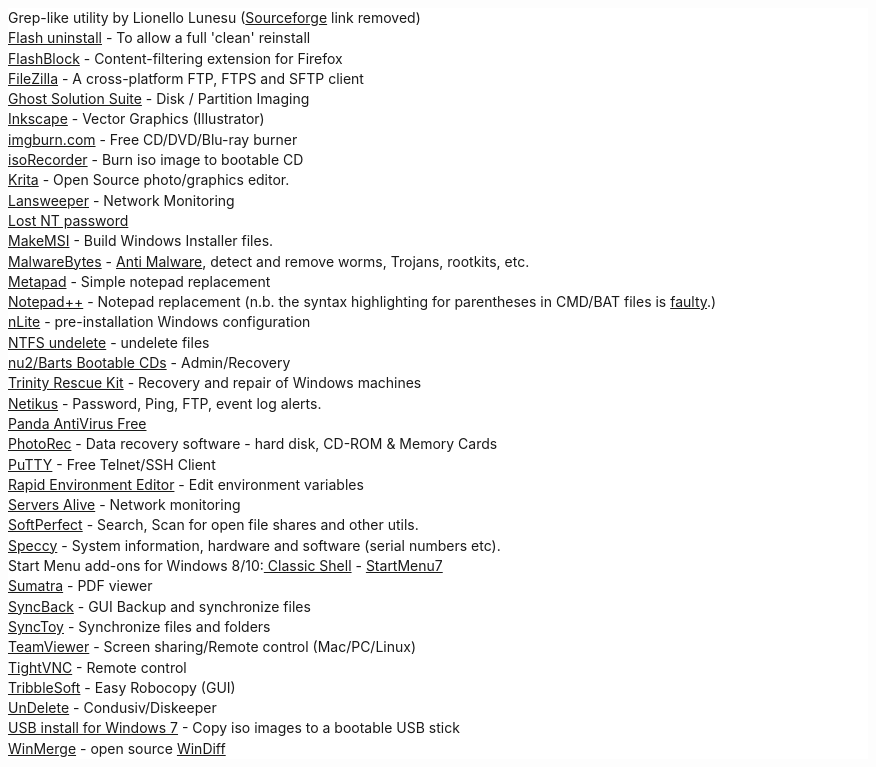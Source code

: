 Grep-like utility by Lionello Lunesu (<a href="http://helb.github.io/goodbye-sourceforge/">Sourceforge</a> link removed)<br>
<a href="http://kb2.adobe.com/cps/141/tn_14157.html">Flash uninstall</a> - To allow a full 'clean' reinstall<br>
<a href="https://addons.mozilla.org/en-US/firefox/addon/433">FlashBlock</a> - 
Content-filtering extension for Firefox<br>
<a href="https://chocolatey.org/packages?q=filezilla">FileZilla</a> - A cross-platform FTP, FTPS and SFTP client<br>
<a href="http://www.symantec.com/ghost-solution-suite/">Ghost Solution Suite</a> - Disk / Partition Imaging<br>
<a href="http://www.inkscape.org/">Inkscape</a> - Vector Graphics (Illustrator)<br>
<a href="http://imgburn.com/">imgburn.com</a> - Free CD/DVD/Blu-ray burner <br>
<a href="http://isorecorder.alexfeinman.com/isorecorder.htm">isoRecorder</a> - Burn iso image to bootable CD<br>
<a href="https://krita.org/">Krita</a> - Open Source photo/graphics editor.<br>
<a href="http://www.lansweeper.com/">Lansweeper</a> - Network Monitoring<br>
<a href="http://pogostick.net/~pnh/ntpasswd/"> Lost NT password</a> <br>
<a href="http://dennisbareis.com/software.htm">MakeMSI</a> - 
Build Windows Installer files.<br>
<a href="http://www.malwarebytes.org/">MalwareBytes</a> - <a href="https://www.malwarebytes.org/antimalware/">Anti Malware</a>, detect and remove worms, Trojans, rootkits, etc.<br>
<a href="http://liquidninja.com/metapad/">Metapad</a> - Simple notepad replacement <br>
<a href="http://notepad-plus-plus.org/">Notepad++</a> - Notepad replacement
(n.b. the syntax highlighting for parentheses in CMD/BAT files is <a href="https://sourceforge.net/p/scintilla/bugs/1624/">faulty</a>.)<br>
<a href="http://www.nliteos.com/">nLite</a> - 
pre-installation Windows configuration<br>
<a href="http://ntfsundelete.com/">NTFS undelete</a> - undelete files<br>
<a href="http://www.nu2.nu/bootablecd/">nu2/Barts Bootable CDs</a> - Admin/Recovery<br>
<a href="http://trinityhome.org/Home/index.php?wpid=1">Trinity Rescue Kit</a> - Recovery and repair of Windows machines<br>
<a href="http://www.netikus.net/products_downloads.html">Netikus</a> - Password, Ping, FTP, event log alerts.<br>
<a href="http://www.pandasecurity.com/uk/homeusers/solutions/free-antivirus/">Panda AntiVirus Free</a><br>
<a href="http://www.cgsecurity.org/wiki/PhotoRec">PhotoRec</a> - Data recovery software  - hard disk, CD-ROM &amp; Memory Cards<br>
<a href="http://www.chiark.greenend.org.uk/%7Esgtatham/putty/">PuTTY</a> - Free Telnet/SSH Client<br>
<a href="http://www.rapidee.com/en/about">Rapid Environment Editor</a> - Edit environment variables<br>
<a href="http://www.woodstone.nu/salive/">Servers Alive</a> - Network monitoring <br>
<a href="http://www.softperfect.com/">SoftPerfect</a> - Search, Scan for open file shares and other utils.<br>
<a href="https://www.piriform.com/speccy">Speccy</a> - System information, hardware and software (serial numbers etc).<br>
Start Menu add-ons for Windows 8/10:<a href="http://www.classicshell.net/"> Classic Shell</a> - 
<a href="http://www.startmenu7.com/">StartMenu7</a><br>
<a href="http://www.sumatrapdfreader.org/">Sumatra</a> - PDF viewer <br>
<a href="http://www.2brightsparks.com/freeware/freeware-hub.html">SyncBack</a> - 
GUI Backup and synchronize  files<br>
<a href="http://www.microsoft.com/downloads/details.aspx?familyid=c26efa36-98e0-4ee9-a7c5-98d0592d8c52">SyncToy</a> - 
Synchronize files and folders<br>
<a href="http://www.teamviewer.com/">TeamViewer</a> - Screen sharing/Remote control (Mac/PC/Linux)<br>
<a href="http://www.tightvnc.com/">TightVNC</a> - Remote control <br>
<a href="http://tribblesoft.com/EasyRoboCopy.php">TribbleSoft</a> - 
Easy Robocopy (GUI) <br>
<a href="http://www.condusiv.com/products/undelete/">UnDelete</a> - Condusiv/Diskeeper <br>
<a href="http://wudt.codeplex.com/">USB install for Windows 7</a> - 
Copy iso images to a bootable USB stick<br>
<a href="http://winmerge.org/">WinMerge</a> - open source <a href="../nt/windiff.html">WinDiff</a> <br>